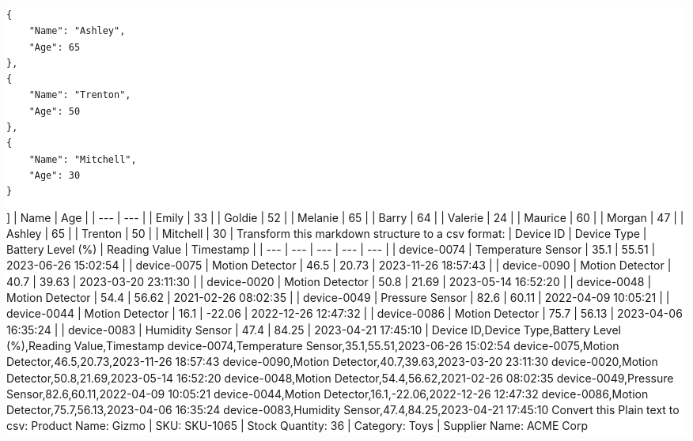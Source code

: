     {
        "Name": "Ashley",
        "Age": 65
    },
    {
        "Name": "Trenton",
        "Age": 50
    },
    {
        "Name": "Mitchell",
        "Age": 30
    }
]<start>
| Name | Age |
| --- | --- |
| Emily | 33 |
| Goldie | 52 |
| Melanie | 65 |
| Barry | 64 |
| Valerie | 24 |
| Maurice | 60 |
| Morgan | 47 |
| Ashley | 65 |
| Trenton | 50 |
| Mitchell | 30 |
<end>Transform this markdown structure to a csv format:
| Device ID | Device Type | Battery Level (%) | Reading Value | Timestamp |
| --- | --- | --- | --- | --- |
| device-0074 | Temperature Sensor | 35.1 | 55.51 | 2023-06-26 15:02:54 |
| device-0075 | Motion Detector | 46.5 | 20.73 | 2023-11-26 18:57:43 |
| device-0090 | Motion Detector | 40.7 | 39.63 | 2023-03-20 23:11:30 |
| device-0020 | Motion Detector | 50.8 | 21.69 | 2023-05-14 16:52:20 |
| device-0048 | Motion Detector | 54.4 | 56.62 | 2021-02-26 08:02:35 |
| device-0049 | Pressure Sensor | 82.6 | 60.11 | 2022-04-09 10:05:21 |
| device-0044 | Motion Detector | 16.1 | -22.06 | 2022-12-26 12:47:32 |
| device-0086 | Motion Detector | 75.7 | 56.13 | 2023-04-06 16:35:24 |
| device-0083 | Humidity Sensor | 47.4 | 84.25 | 2023-04-21 17:45:10 |<start>
Device ID,Device Type,Battery Level (%),Reading Value,Timestamp
device-0074,Temperature Sensor,35.1,55.51,2023-06-26 15:02:54
device-0075,Motion Detector,46.5,20.73,2023-11-26 18:57:43
device-0090,Motion Detector,40.7,39.63,2023-03-20 23:11:30
device-0020,Motion Detector,50.8,21.69,2023-05-14 16:52:20
device-0048,Motion Detector,54.4,56.62,2021-02-26 08:02:35
device-0049,Pressure Sensor,82.6,60.11,2022-04-09 10:05:21
device-0044,Motion Detector,16.1,-22.06,2022-12-26 12:47:32
device-0086,Motion Detector,75.7,56.13,2023-04-06 16:35:24
device-0083,Humidity Sensor,47.4,84.25,2023-04-21 17:45:10
<end>Convert this Plain text to csv:
Product Name: Gizmo | SKU: SKU-1065 | Stock Quantity: 36 | Category: Toys | Supplier Name: ACME Corp